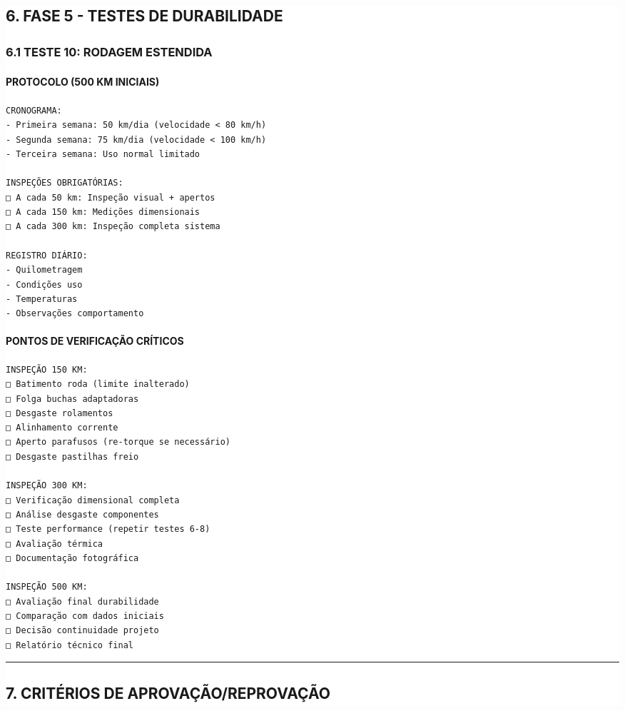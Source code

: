 
## 6. FASE 5 - TESTES DE DURABILIDADE

### 6.1 TESTE 10: RODAGEM ESTENDIDA

#### PROTOCOLO (500 KM INICIAIS)
```
CRONOGRAMA:
- Primeira semana: 50 km/dia (velocidade < 80 km/h)
- Segunda semana: 75 km/dia (velocidade < 100 km/h)
- Terceira semana: Uso normal limitado

INSPEÇÕES OBRIGATÓRIAS:
□ A cada 50 km: Inspeção visual + apertos
□ A cada 150 km: Medições dimensionais
□ A cada 300 km: Inspeção completa sistema

REGISTRO DIÁRIO:
- Quilometragem
- Condições uso
- Temperaturas
- Observações comportamento
```

#### PONTOS DE VERIFICAÇÃO CRÍTICOS
```
INSPEÇÃO 150 KM:
□ Batimento roda (limite inalterado)
□ Folga buchas adaptadoras
□ Desgaste rolamentos
□ Alinhamento corrente
□ Aperto parafusos (re-torque se necessário)
□ Desgaste pastilhas freio

INSPEÇÃO 300 KM:
□ Verificação dimensional completa
□ Análise desgaste componentes
□ Teste performance (repetir testes 6-8)
□ Avaliação térmica
□ Documentação fotográfica

INSPEÇÃO 500 KM:
□ Avaliação final durabilidade
□ Comparação com dados iniciais
□ Decisão continuidade projeto
□ Relatório técnico final
```

---

## 7. CRITÉRIOS DE APROVAÇÃO/REPROVAÇÃO
